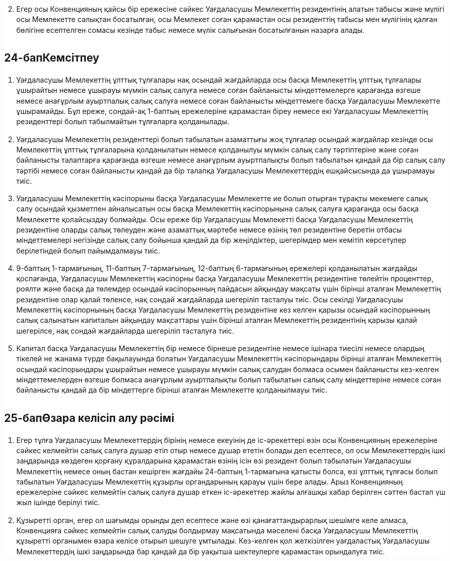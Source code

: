 2. Егер осы Конвенцияның қайсы бiр ережесiне сәйкес Уағдаласушы Мемлекеттiң резидентiнiң алатын табысы және мүлiгі осы Мемлекетте салықтан босатылған, осы Мемлекет соған қарамастан осы резиденттiң табысы мен мүлiгінiң қалған бөлiгiне есептелген сомасы кезiнде табыс немесе мүлiк салығынан босатылғанын назарға алады.

## 24-бапКемсітпеу

1. Уағдаласушы Мемлекеттің ұлттық тұлғалары нақ осындай жағдайларда осы басқа Мемлекеттің ұлттық тұлғалары ұшырайтын немесе ұшырауы мүмкін салық салуға немесе соған байланысты міндеттемелерге қарағанда өзгеше немесе анағұрлым ауыртпалық салық салуға немесе соған байланысты міндеттемеге басқа Уағдаласушы Мемлекетте ұшырамайды. Бұл ереже, сондай-ақ 1-баптың ережелеріне қарамастан біреу немесе екі Уағдаласушы Мемлекеттің резиденттері болып табылмайтын тұлғаларға қолданылады.

2. Уағдаласушы Мемлекеттің резиденттері болып табылатын азаматтығы жоқ тұлғалар осындай жағдайлар кезінде осы Мемлекеттің ұлттық тұлғаларына қолданылатын немесе қолданылуы мүмкiн салық салу тәртiптерiне және соған байланысты талаптарға қарағанда өзгеше немесе анағұрлым ауыртпалықты болып табылатын қандай да бiр салық салу тәртiбi немесе соған байланысты қандай да бiр талапқа Уағдаласушы Мемлекеттердiң ешқайсысында да ұшырамауы тиiс.

3. Уағдаласушы Мемлекеттiң кәсiпорыны басқа Уағдаласушы Мемлекетте ие болып отырған тұрақты мекемеге салық салу осындай қызметпен айналысатын осы басқа Мемлекеттiң кәсiпорынына салық салуға қарағанда осы басқа Мемлекетте қолайсыздау болмайды. Осы ереже бiр Уағдаласушы Мемлекеттi басқа Уағдаласушы Мемлекеттiң резидентiне оларды салық төлеуден және азаматтық мәртебе немесе өзiнiң төл резидентiне беретiн отбасы мiндеттемелерi негiзiнде салық салу бойынша қандай да бiр жеңiлдiктер, шегерiмдер мен кемiтiп көрсетулер берiлетiндей болып пайымдалмауы тиiс.

4. 9-баптың 1-тармағының, 11-баптың 7-тармағының, 12-баптың 6-тармағының ережелерi қолданылатын жағдайды қоспағанда, Уағдаласушы Мемлекеттiң кәсiпорны басқа Уағдаласушы Мемлекеттiң резидентiне төлейтін проценттер, роялти және басқа да төлемдер осындай кәсiпорынның пайдасын айқындау мақсаты үшiн бiрiншi аталған Мемлекеттiң резидентіне олар қалай төленсе, нақ сондай жағдайларда шегерiлiп тасталуы тиiс. Осы секiлдi Уағдаласушы Мемлекеттiң кәсiпорнының басқа Уағдаласушы Мемлекеттiң резидентiне кез келген қарызы осындай кәсiпорынның салық салынатын капиталын айқындау мақсаттары үшiн бiрiншi аталған Мемлекеттiң резидентiнiң қарызы қалай шегерiлсе, нақ сондай жағдайларда шегерiліп тасталуға тиiс.

5. Капитал басқа Уағдаласушы Мемлекеттiң бiр немесе бiрнеше резидентiне немесе iшiнара тиесiлi немесе олардың тiкелей не жанама түрде бақылауында болатын Уағдаласушы Мемлекеттiң кәсiпорындары бiрiншi аталған Мемлекеттiң осындай кәсiпорындары ұшырайтын немесе ұшырауы мүмкiн салық салудан болмаса осымен байланысты кез-келген мiндеттемелерден өзгеше болмаса анағұрлым ауыртпалықты болып табылатын салық салу міндеттерiне немесе соған байланысты қандай да бiр мiндеттерге біріншi аталған Мемлекетте қолданылмауы тиiс.

## 25-бапӨзара келісіп алу рәсімі

1. Егер тұлға Уағдаласушы Мемлекеттердің бірінің немесе екеуінің де іс-әрекеттері өзін осы Конвенцияның ережелеріне сәйкес келмейтін салық салуға душар етіп отыр немесе душар ететін болады деп есептесе, ол осы Мемлекеттердің ішкі заңдарында көздеген қорғану құралдарына қарамастан өзінің ісін өзі резидент болып табылатын Уағдаласушы Мемлекеттің немесе оның бастан кешірген жағдайы 24-баптың 1-тармағына қатысты болса, өзі ұлттық тұлғасы болып табылатын Уағдаласушы Мемлекеттің құзырлы органдарының қарауы үшін бере алады. Арыз Конвенцияның ережелеріне сәйкес келмейтін салық салуға душар еткен іс-әрекеттер жайлы алғашқы хабар берілген сәттен бастап үш жыл ішінде берілуі тиіс.

2. Құзыретті орган, егер ол шағымды орынды деп есептесе және өзі қанағаттандырарлық шешімге келе алмаса, Конвенцияға сәйкес келмейтін салық салуды болдырмау мақсатында мәселені басқа Уағдаласушы Мемлекеттің құзыретті органымен өзара келісе отырып шешуге ұмтылады. Кез-келген қол жеткізілген уағдаластық Уағдаласушы Мемлекеттердің ішкі заңдарында бар қандай да бір уақытша шектеулерге қарамастан орындалуға тиіс.
